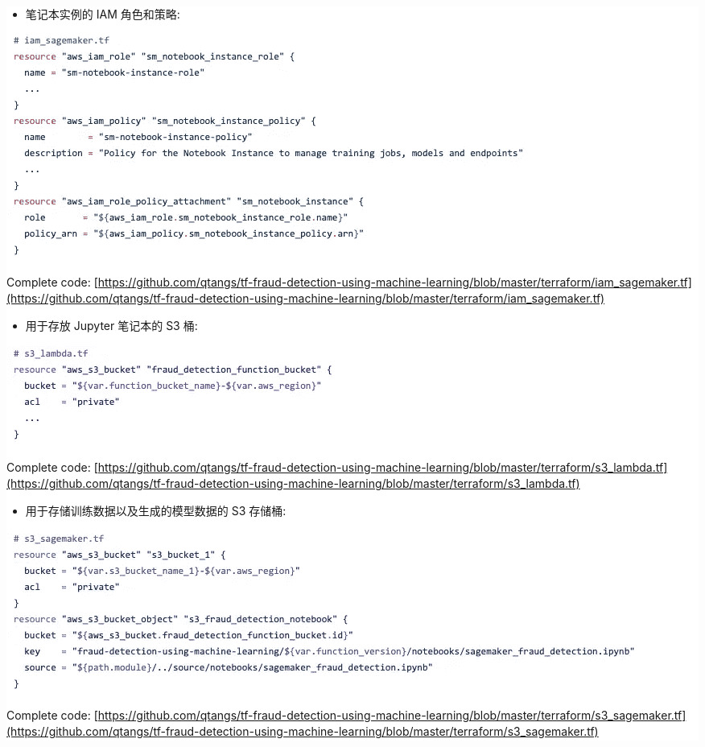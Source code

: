 *   笔记本实例的 IAM 角色和策略:

![](img/9b7c27301ddf2a525f8b496f617a1af1.png)

Complete code: [https://github.com/qtangs/tf-fraud-detection-using-machine-learning/blob/master/terraform/iam_sagemaker.tf](https://github.com/qtangs/tf-fraud-detection-using-machine-learning/blob/master/terraform/iam_sagemaker.tf)

*   用于存放 Jupyter 笔记本的 S3 桶:

![](img/370f96c84c72bf1aee8e08c8826d6ee4.png)

Complete code: [https://github.com/qtangs/tf-fraud-detection-using-machine-learning/blob/master/terraform/s3_lambda.tf](https://github.com/qtangs/tf-fraud-detection-using-machine-learning/blob/master/terraform/s3_lambda.tf)

*   用于存储训练数据以及生成的模型数据的 S3 存储桶:

![](img/47a4a968189977e36dcd0d056011e628.png)

Complete code: [https://github.com/qtangs/tf-fraud-detection-using-machine-learning/blob/master/terraform/s3_sagemaker.tf](https://github.com/qtangs/tf-fraud-detection-using-machine-learning/blob/master/terraform/s3_sagemaker.tf)
